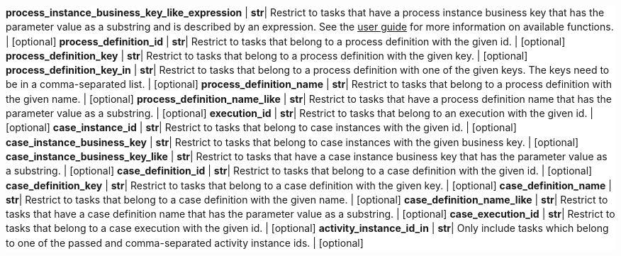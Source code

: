  **process_instance_business_key_like_expression** | **str**| Restrict to tasks that have a process instance business key that has the parameter  value as a substring and is described by an expression. See the [user guide](https://docs.camunda.org/manual/7.13/user-guide/process-engine/expression-language/#internal-context-functions)  for more information on available functions. | [optional] 
 **process_definition_id** | **str**| Restrict to tasks that belong to a process definition with the given id. | [optional] 
 **process_definition_key** | **str**| Restrict to tasks that belong to a process definition with the given key. | [optional] 
 **process_definition_key_in** | **str**| Restrict to tasks that belong to a process definition with one of the given keys. The  keys need to be in a comma-separated list. | [optional] 
 **process_definition_name** | **str**| Restrict to tasks that belong to a process definition with the given name. | [optional] 
 **process_definition_name_like** | **str**| Restrict to tasks that have a process definition name that has the parameter value as  a substring. | [optional] 
 **execution_id** | **str**| Restrict to tasks that belong to an execution with the given id. | [optional] 
 **case_instance_id** | **str**| Restrict to tasks that belong to case instances with the given id. | [optional] 
 **case_instance_business_key** | **str**| Restrict to tasks that belong to case instances with the given business key. | [optional] 
 **case_instance_business_key_like** | **str**| Restrict to tasks that have a case instance business key that has the parameter value  as a substring. | [optional] 
 **case_definition_id** | **str**| Restrict to tasks that belong to a case definition with the given id. | [optional] 
 **case_definition_key** | **str**| Restrict to tasks that belong to a case definition with the given key. | [optional] 
 **case_definition_name** | **str**| Restrict to tasks that belong to a case definition with the given name. | [optional] 
 **case_definition_name_like** | **str**| Restrict to tasks that have a case definition name that has the parameter value as a  substring. | [optional] 
 **case_execution_id** | **str**| Restrict to tasks that belong to a case execution with the given id. | [optional] 
 **activity_instance_id_in** | **str**| Only include tasks which belong to one of the passed and comma-separated activity  instance ids. | [optional] 
